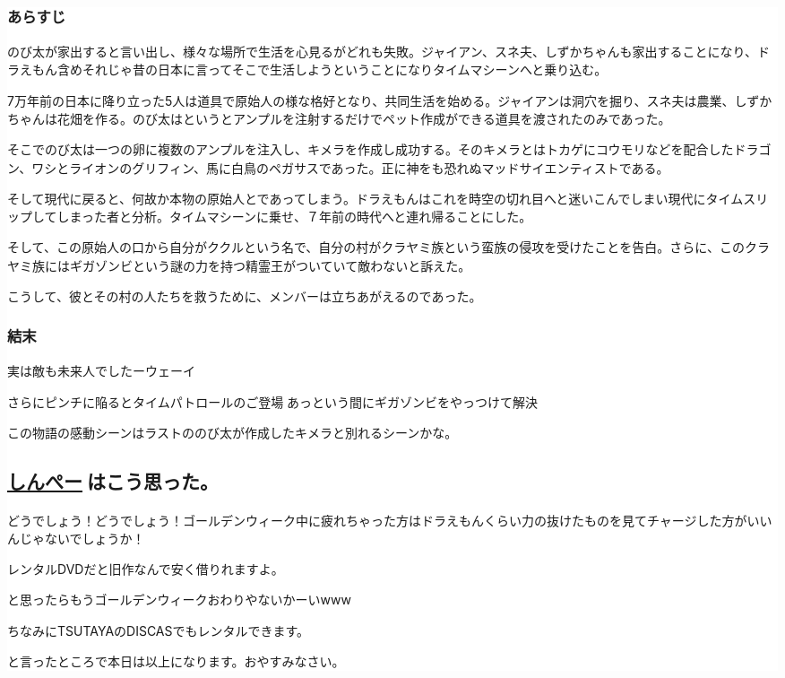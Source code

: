 <h3>あらすじ</h3>

のび太が家出すると言い出し、様々な場所で生活を心見るがどれも失敗。ジャイアン、スネ夫、しずかちゃんも家出することになり、ドラえもん含めそれじゃ昔の日本に言ってそこで生活しようということになりタイムマシーンへと乗り込む。

7万年前の日本に降り立った5人は道具で原始人の様な格好となり、共同生活を始める。ジャイアンは洞穴を掘り、スネ夫は農業、しずかちゃんは花畑を作る。のび太はというとアンプルを注射するだけでペット作成ができる道具を渡されたのみであった。

そこでのび太は一つの卵に複数のアンプルを注入し、キメラを作成し成功する。そのキメラとはトカゲにコウモリなどを配合したドラゴン、ワシとライオンのグリフィン、馬に白鳥のペガサスであった。正に神をも恐れぬマッドサイエンティストである。

そして現代に戻ると、何故か本物の原始人とであってしまう。ドラえもんはこれを時空の切れ目へと迷いこんでしまい現代にタイムスリップしてしまった者と分析。タイムマシーンに乗せ、７年前の時代へと連れ帰ることにした。

そして、この原始人の口から自分がククルという名で、自分の村がクラヤミ族という蛮族の侵攻を受けたことを告白。さらに、このクラヤミ族にはギガゾンビという謎の力を持つ精霊王がついていて敵わないと訴えた。

こうして、彼とその村の人たちを救うために、メンバーは立ちあがえるのであった。

<h3>結末</h3>

実は敵も未来人でしたーウェーイ

さらにピンチに陥るとタイムパトロールのご登場
あっという間にギガゾンビをやっつけて解決

この物語の感動シーンはラストののび太が作成したキメラと別れるシーンかな。


<h2><a href="https://twitter.com/s_s_p_y" target="_blank">しんぺー</a> はこう思った。</h2>

どうでしょう！どうでしょう！ゴールデンウィーク中に疲れちゃった方はドラえもんくらい力の抜けたものを見てチャージした方がいいんじゃないでしょうか！

レンタルDVDだと旧作なんで安く借りれますよ。

と思ったらもうゴールデンウィークおわりやないかーいwww

ちなみにTSUTAYAのDISCASでもレンタルできます。
<iframe frameborder="0" allowtransparency="true" height="300" width="300" marginheight="0" scrolling="no" src="http://ad.jp.ap.valuecommerce.com/servlet/htmlbanner?sid=3041033&pid=883460625" marginwidth="0"><script language="javascript" src="http://ad.jp.ap.valuecommerce.com/servlet/jsbanner?sid=3041033&pid=883460625"></script><noscript><a href="http://ck.jp.ap.valuecommerce.com/servlet/referral?sid=3041033&pid=883460625" target="_blank" >![](images/gifbanner?sid=3041033&pid=883460625)</a></noscript></iframe>

と言ったところで本日は以上になります。おやすみなさい。